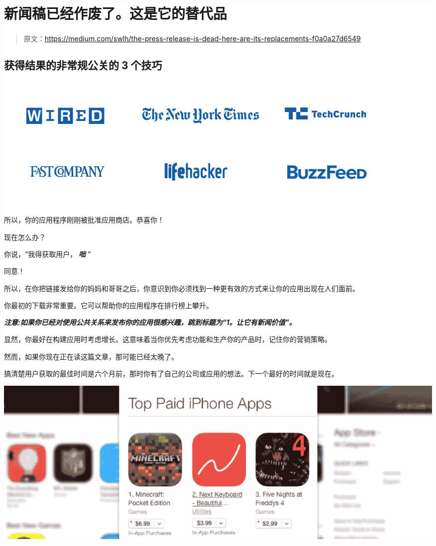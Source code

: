 # 新闻稿已经作废了。这是它的替代品

> 原文：<https://medium.com/swlh/the-press-release-is-dead-here-are-its-replacements-f0a0a27d6549>

## 获得结果的非常规公关的 3 个技巧

![](img/2de948f5fb4c9621d9c529321433e568.png)

所以，你的应用程序刚刚被批准应用商店。恭喜你！

现在怎么办？

你说，“我得获取用户， ***咄*** ”

同意！

所以，在你把链接发给你的妈妈和哥哥之后，你意识到你必须找到一种更有效的方式来让你的应用出现在人们面前。

你最初的下载非常重要。它可以帮助你的应用程序在排行榜上攀升。

***注意:如果你已经对使用公共关系来发布你的应用很感兴趣，跳到标题为“1。让它有新闻价值”。***

显然，你最好在构建应用时考虑增长。这意味着当你优先考虑功能和生产你的产品时，记住你的营销策略。

然而，如果你现在正在读这篇文章，那可能已经太晚了。

搞清楚用户获取的最佳时间是六个月前，那时你有了自己的公司或应用的想法。下一个最好的时间就是现在。

![](img/dcc6fe8c155b1002f221c642602d7318.png)
